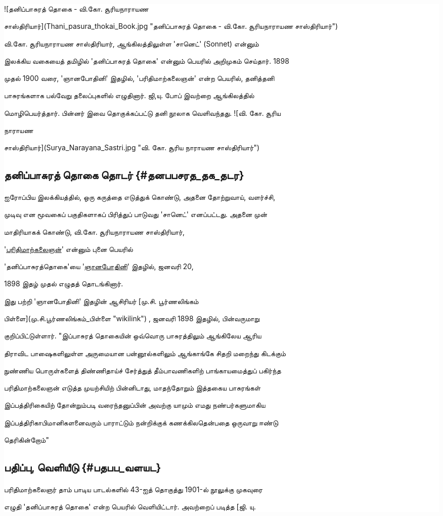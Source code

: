 ![தனிப்பாசுரத் தொகை - வி.கோ. சூரியநாராயண

சாஸ்திரியார்](Thani_pasura_thokai_Book.jpg "தனிப்பாசுரத் தொகை - வி.கோ. சூரியநாராயண சாஸ்திரியார்")

வி.கோ. சூரியநாராயண சாஸ்திரியார், ஆங்கிலத்திலுள்ள \'சானெட்\' (Sonnet) என்னும்

இலக்கிய வகையைத் தமிழில் 'தனிப்பாசுரத் தொகை' என்னும் பெயரில் அறிமுகம் செய்தார். 1898

முதல் 1900 வரை, 'ஞானபோதினி' இதழில், 'பரிதிமாற்கலைஞன்' என்ற பெயரில், தனித்தனி

பாசுரங்களாக பல்வேறு தலைப்புகளில் எழுதினார். ஜி,யு. போப் இவற்றை ஆங்கிலத்தில்

மொழிபெயர்த்தார். பின்னர் இவை தொகுக்கப்பட்டு தனி நூலாக வெளிவந்தது. ![வி. கோ. சூரிய

நாராயண

சாஸ்திரியார்](Surya_Narayana_Sastri.jpg "வி. கோ. சூரிய நாராயண சாஸ்திரியார்")



## தனிப்பாசுரத் தொகை தொடர் {#தனபபசரத_தக_தடர}



ஐரோப்பிய இலக்கியத்தில், ஒரு கருத்தை எடுத்துக் கொண்டு, அதனை தோற்றுவாய், வளர்ச்சி,

முடிவு என மூவகைப் பகுதிகளாகப் பிரித்துப் பாடுவது 'சானெட்' எனப்பட்டது. அதனை முன்

மாதிரியாகக் கொண்டு, வி.கோ. சூரியநாராயண சாஸ்திரியார்,

'[பரிதிமாற்கலைஞன்](பரிதிமாற்கலைஞர் "wikilink")' என்னும் புனை பெயரில்

'தனிப்பாசுரத்தொகை'யை '[ஞானபோதினி](ஞானபோதினி "wikilink")' இதழில், ஜனவரி 20,

1898 இதழ் முதல் எழுதத் தொடங்கினார்.



இது பற்றி 'ஞானபோதினி' இதழின் ஆசிரியர் [மு.சி. பூர்ணலிங்கம்

பிள்ளை](மு.சி.பூர்ணலிங்கம்_பிள்ளை "wikilink") , ஜனவரி 1898 இதழில், பின்வருமாறு

குறிப்பிட்டுள்ளார். "இப்பாசுரத் தொகையின் ஒவ்வொரு பாசுரத்திலும் ஆங்கிலேய ஆரிய

திராவிட பாஷைகளிலுள்ள அருமையான பன்னூல்களிலும் ஆங்காங்கே சிதறி மறைந்து கிடக்கும்

நுண்ணிய பொருள்களைத் திண்ணிதாய்ச் சேர்த்துத் தீம்பாவணிகளிற் பாங்காயமைத்துப் பகிர்ந்த

பரிதிமாற்கலைஞன் எடுத்த முயற்சியிற் பின்னிடாது, மாதந்தோறும் இத்தகைய பாசுரங்கள்

இப்பத்திரிகையிற் தோன்றும்படி வரைந்தனுப்பின் அவற்கு யாமும் எமது நண்பர்களுமாகிய

இப்பத்திரிகாபிமானிகளனைவரும் பாராட்டும் நன்றிக்குக் கணக்கிலதென்பதை ஒருவாறு ஈண்டு

தெரிகின்றோம்\"



## பதிப்பு, வெளியீடு {#பதபப_வளயட}



பரிதிமாற்கலைஞர் தாம் பாடிய பாடல்களில் 43-ஐத் தொகுத்து 1901-ல் நூலுக்கு முகவுரை

எழுதி 'தனிப்பாசுரத் தொகை' என்ற பெயரில் வெளியிட்டார். அவற்றைப் படித்த [ஜி. யு.

